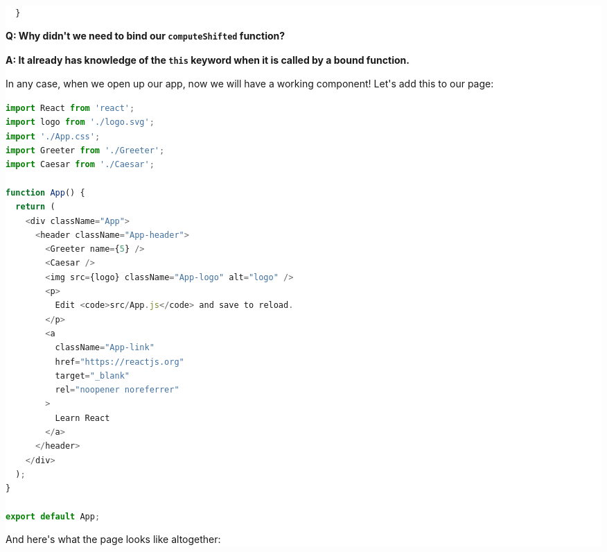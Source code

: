 ```js
  }
```

**Q: Why didn't we need to bind our `computeShifted` function?**

**A: It already has knowledge of the `this` keyword when it is called by a bound function.**

In any case, when we open up our app, now we will have a working component! Let's add this to our page:

```js
import React from 'react';
import logo from './logo.svg';
import './App.css';
import Greeter from './Greeter';
import Caesar from './Caesar';

function App() {
  return (
    <div className="App">
      <header className="App-header">
        <Greeter name={5} />
        <Caesar />
        <img src={logo} className="App-logo" alt="logo" />
        <p>
          Edit <code>src/App.js</code> and save to reload.
        </p>
        <a
          className="App-link"
          href="https://reactjs.org"
          target="_blank"
          rel="noopener noreferrer"
        >
          Learn React
        </a>
      </header>
    </div>
  );
}

export default App;
```

And here's what the page looks like altogether:
